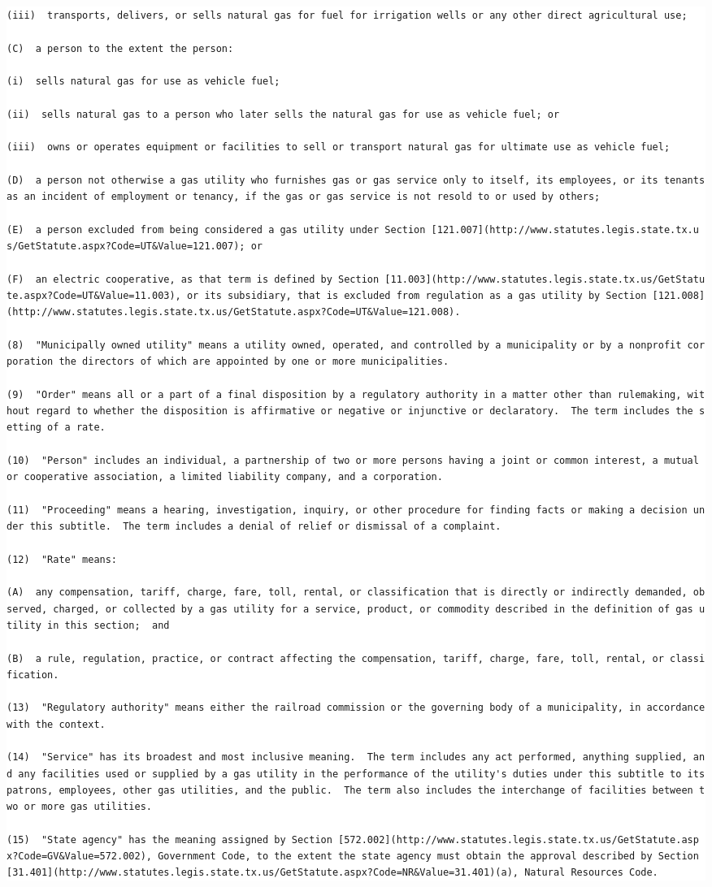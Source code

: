     (iii)  transports, delivers, or sells natural gas for fuel for irrigation wells or any other direct agricultural use;
    
    (C)  a person to the extent the person:
    
    (i)  sells natural gas for use as vehicle fuel;
    
    (ii)  sells natural gas to a person who later sells the natural gas for use as vehicle fuel; or
    
    (iii)  owns or operates equipment or facilities to sell or transport natural gas for ultimate use as vehicle fuel;
    
    (D)  a person not otherwise a gas utility who furnishes gas or gas service only to itself, its employees, or its tenants as an incident of employment or tenancy, if the gas or gas service is not resold to or used by others;
    
    (E)  a person excluded from being considered a gas utility under Section [121.007](http://www.statutes.legis.state.tx.us/GetStatute.aspx?Code=UT&Value=121.007); or
    
    (F)  an electric cooperative, as that term is defined by Section [11.003](http://www.statutes.legis.state.tx.us/GetStatute.aspx?Code=UT&Value=11.003), or its subsidiary, that is excluded from regulation as a gas utility by Section [121.008](http://www.statutes.legis.state.tx.us/GetStatute.aspx?Code=UT&Value=121.008).
    
    (8)  "Municipally owned utility" means a utility owned, operated, and controlled by a municipality or by a nonprofit corporation the directors of which are appointed by one or more municipalities.
    
    (9)  "Order" means all or a part of a final disposition by a regulatory authority in a matter other than rulemaking, without regard to whether the disposition is affirmative or negative or injunctive or declaratory.  The term includes the setting of a rate.
    
    (10)  "Person" includes an individual, a partnership of two or more persons having a joint or common interest, a mutual or cooperative association, a limited liability company, and a corporation.
    
    (11)  "Proceeding" means a hearing, investigation, inquiry, or other procedure for finding facts or making a decision under this subtitle.  The term includes a denial of relief or dismissal of a complaint.
    
    (12)  "Rate" means:
    
    (A)  any compensation, tariff, charge, fare, toll, rental, or classification that is directly or indirectly demanded, observed, charged, or collected by a gas utility for a service, product, or commodity described in the definition of gas utility in this section;  and
    
    (B)  a rule, regulation, practice, or contract affecting the compensation, tariff, charge, fare, toll, rental, or classification.
    
    (13)  "Regulatory authority" means either the railroad commission or the governing body of a municipality, in accordance with the context.
    
    (14)  "Service" has its broadest and most inclusive meaning.  The term includes any act performed, anything supplied, and any facilities used or supplied by a gas utility in the performance of the utility's duties under this subtitle to its patrons, employees, other gas utilities, and the public.  The term also includes the interchange of facilities between two or more gas utilities.
    
    (15)  "State agency" has the meaning assigned by Section [572.002](http://www.statutes.legis.state.tx.us/GetStatute.aspx?Code=GV&Value=572.002), Government Code, to the extent the state agency must obtain the approval described by Section [31.401](http://www.statutes.legis.state.tx.us/GetStatute.aspx?Code=NR&Value=31.401)(a), Natural Resources Code.
    